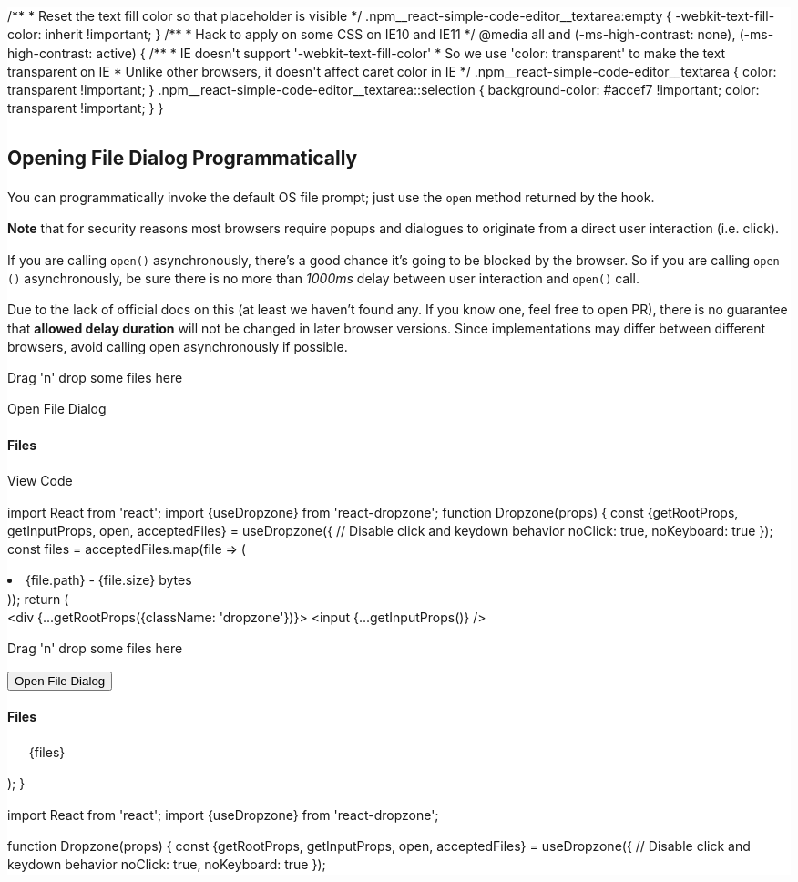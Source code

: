 <CustomValidation />

/\*\* \* Reset the text fill color so that placeholder is visible \*/ .npm\_\_react-simple-code-editor\_\_textarea:empty { -webkit-text-fill-color: inherit !important; } /\*\* \* Hack to apply on some CSS on IE10 and IE11 \*/ @media all and (-ms-high-contrast: none), (-ms-high-contrast: active) { /\*\* \* IE doesn't support '-webkit-text-fill-color' \* So we use 'color: transparent' to make the text transparent on IE \* Unlike other browsers, it doesn't affect caret color in IE \*/ .npm\_\_react-simple-code-editor\_\_textarea { color: transparent !important; } .npm\_\_react-simple-code-editor\_\_textarea::selection { background-color: #accef7 !important; color: transparent !important; } }

Opening File Dialog Programmatically
------------------------------------

[](/#!/Opening%20File%20Dialog%20Programmatically "Open isolated")

You can programmatically invoke the default OS file prompt; just use the `open` method returned by the hook.

**Note** that for security reasons most browsers require popups and dialogues to originate from a direct user interaction (i.e. click).

If you are calling `open()` asynchronously, there’s a good chance it’s going to be blocked by the browser. So if you are calling `open()` asynchronously, be sure there is no more than _1000ms_ delay between user interaction and `open()` call.

Due to the lack of official docs on this (at least we haven’t found any. If you know one, feel free to open PR), there is no guarantee that **allowed delay duration** will not be changed in later browser versions. Since implementations may differ between different browsers, avoid calling open asynchronously if possible.

Drag 'n' drop some files here

Open File Dialog

#### Files

View Code

[](/#!/Opening%20File%20Dialog%20Programmatically/1 "Open isolated")

import React from 'react'; import {useDropzone} from 'react-dropzone'; function Dropzone(props) { const {getRootProps, getInputProps, open, acceptedFiles} = useDropzone({ // Disable click and keydown behavior noClick: true, noKeyboard: true }); const files = acceptedFiles.map(file => ( <li key={file.path}> {file.path} - {file.size} bytes </li> )); return ( <div className="container"> <div {...getRootProps({className: 'dropzone'})}> <input {...getInputProps()} /> <p>Drag 'n' drop some files here</p> <button type="button" onClick={open}> Open File Dialog </button> </div> <aside> <h4>Files</h4> <ul>{files}</ul> </aside> </div> ); } <Dropzone />

import React from 'react';
import {useDropzone} from 'react-dropzone';

function Dropzone(props) {
  const {getRootProps, getInputProps, open, acceptedFiles} \= useDropzone({
    // Disable click and keydown behavior
    noClick: true,
    noKeyboard: true
  });
